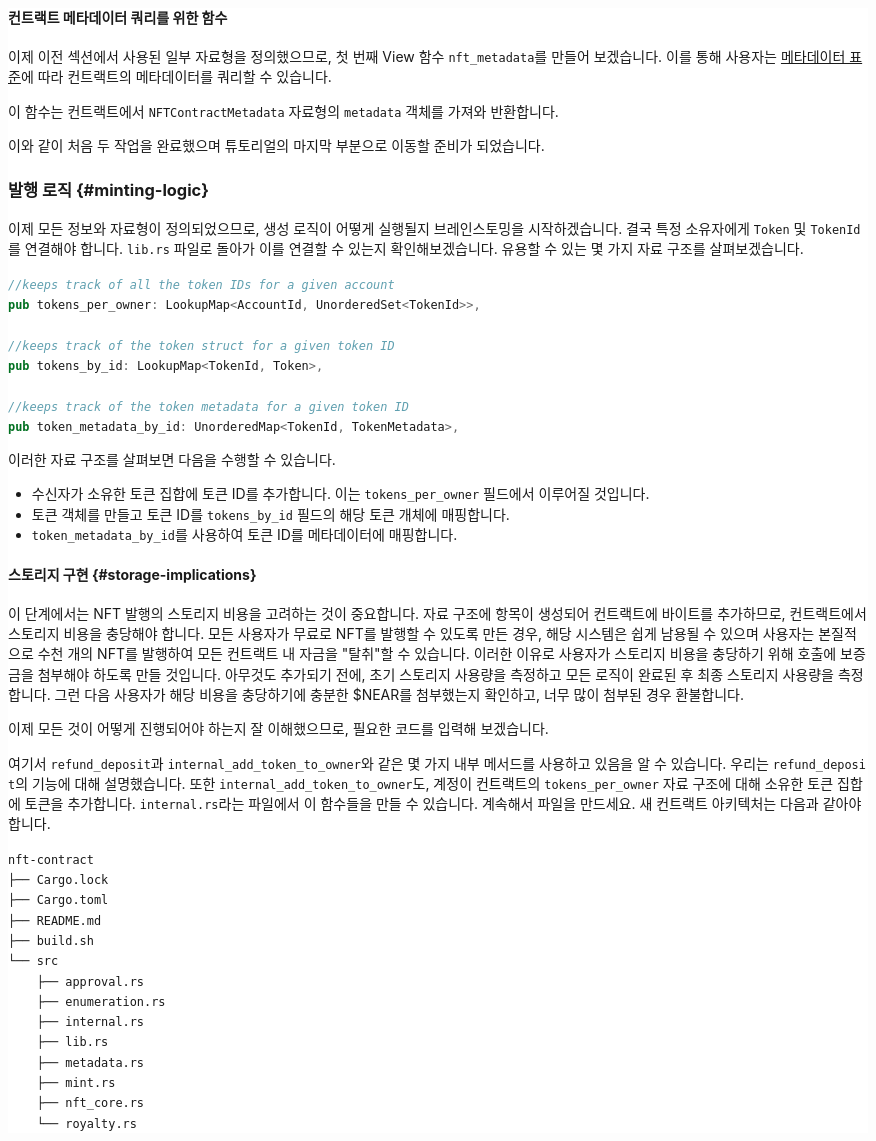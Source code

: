 #### 컨트랙트 메타데이터 쿼리를 위한 함수

이제 이전 섹션에서 사용된 일부 자료형을 정의했으므로, 첫 번째 View 함수 `nft_metadata`를 만들어 보겠습니다. 이를 통해 사용자는 [메타데이터 표준](https://nomicon.io/Standards/Tokens/NonFungibleToken/Metadata)에 따라 컨트랙트의 메타데이터를 쿼리할 수 있습니다.

<Github language="rust" start="57" end="67" url="https://github.com/near-examples/nft-tutorial/blob/2.minting/nft-contract/src/metadata.rs" />

이 함수는 컨트랙트에서 `NFTContractMetadata` 자료형의 `metadata` 객체를 가져와 반환합니다.

이와 같이 처음 두 작업을 완료했으며 튜토리얼의 마지막 부분으로 이동할 준비가 되었습니다.

### 발행 로직 {#minting-logic}

이제 모든 정보와 자료형이 정의되었으므로, 생성 로직이 어떻게 실행될지 브레인스토밍을 시작하겠습니다. 결국 특정 소유자에게 `Token` 및 `TokenId`를 연결해야 합니다. `lib.rs` 파일로 돌아가 이를 연결할 수 있는지 확인해보겠습니다. 유용할 수 있는 몇 가지 자료 구조를 살펴보겠습니다.

```rust
//keeps track of all the token IDs for a given account
pub tokens_per_owner: LookupMap<AccountId, UnorderedSet<TokenId>>,

//keeps track of the token struct for a given token ID
pub tokens_by_id: LookupMap<TokenId, Token>,

//keeps track of the token metadata for a given token ID
pub token_metadata_by_id: UnorderedMap<TokenId, TokenMetadata>,
```

이러한 자료 구조를 살펴보면 다음을 수행할 수 있습니다.

- 수신자가 소유한 토큰 집합에 토큰 ID를 추가합니다. 이는 `tokens_per_owner` 필드에서 이루어질 것입니다.
- 토큰 객체를 만들고 토큰 ID를 `tokens_by_id` 필드의 해당 토큰 개체에 매핑합니다.
- `token_metadata_by_id`를 사용하여 토큰 ID를 메타데이터에 매핑합니다.

#### 스토리지 구현 {#storage-implications}
이 단계에서는 NFT 발행의 스토리지 비용을 고려하는 것이 중요합니다. 자료 구조에 항목이 생성되어 컨트랙트에 바이트를 추가하므로, 컨트랙트에서 스토리지 비용을 충당해야 합니다. 모든 사용자가 무료로 NFT를 발행할 수 있도록 만든 경우, 해당 시스템은 쉽게 남용될 수 있으며 사용자는 본질적으로 수천 개의 NFT를 발행하여 모든 컨트랙트 내 자금을 "탈취"할 수 있습니다. 이러한 이유로 사용자가 스토리지 비용을 충당하기 위해 호출에 보증금을 첨부해야 하도록 만들 것입니다. 아무것도 추가되기 전에, 초기 스토리지 사용량을 측정하고 모든 로직이 완료된 후 최종 스토리지 사용량을 측정합니다. 그런 다음 사용자가 해당 비용을 충당하기에 충분한 $NEAR를 첨부했는지 확인하고, 너무 많이 첨부된 경우 환불합니다.

이제 모든 것이 어떻게 진행되어야 하는지 잘 이해했으므로, 필요한 코드를 입력해 보겠습니다.

<Github language="rust" start="3" end="45" url="https://github.com/near-examples/nft-tutorial/blob/2.minting/nft-contract/src/mint.rs" />

여기서 `refund_deposit`과 `internal_add_token_to_owner`와 같은 몇 가지 내부 메서드를 사용하고 있음을 알 수 있습니다. 우리는 `refund_deposit`의 기능에 대해 설명했습니다. 또한 `internal_add_token_to_owner`도, 계정이 컨트랙트의 `tokens_per_owner` 자료 구조에 대해 소유한 토큰 집합에 토큰을 추가합니다. `internal.rs`라는 파일에서 이 함수들을 만들 수 있습니다. 계속해서 파일을 만드세요. 새 컨트랙트 아키텍처는 다음과 같아야 합니다.

```
nft-contract
├── Cargo.lock
├── Cargo.toml
├── README.md
├── build.sh
└── src
    ├── approval.rs
    ├── enumeration.rs
    ├── internal.rs
    ├── lib.rs
    ├── metadata.rs
    ├── mint.rs
    ├── nft_core.rs
    └── royalty.rs
```
